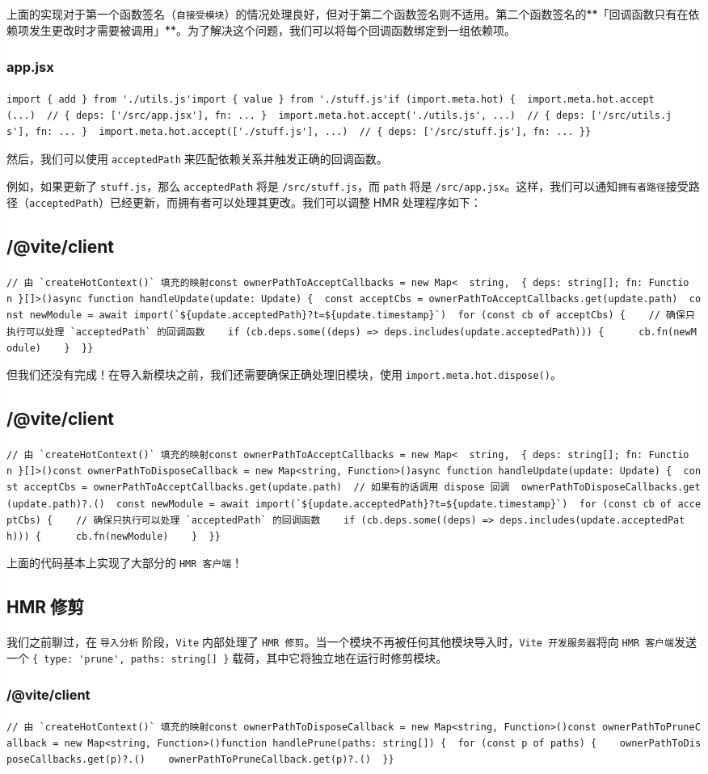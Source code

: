 上面的实现对于第一个函数签名（`自接受模块`）的情况处理良好，但对于第二个函数签名则不适用。第二个函数签名的**「回调函数只有在依赖项发生更改时才需要被调用」**。为了解决这个问题，我们可以将每个回调函数绑定到一组依赖项。

### app.jsx

```
import { add } from './utils.js'import { value } from './stuff.js'if (import.meta.hot) {  import.meta.hot.accept(...)  // { deps: ['/src/app.jsx'], fn: ... }  import.meta.hot.accept('./utils.js', ...)  // { deps: ['/src/utils.js'], fn: ... }  import.meta.hot.accept(['./stuff.js'], ...)  // { deps: ['/src/stuff.js'], fn: ... }}
```

然后，我们可以使用 `acceptedPath` 来匹配依赖关系并触发正确的回调函数。

例如，如果更新了 `stuff.js`，那么 `acceptedPath` 将是 `/src/stuff.js`，而 `path` 将是 `/src/app.jsx`。这样，我们可以通知`拥有者路径`接受路径（`acceptedPath`）已经更新，而拥有者可以处理其更改。我们可以调整 HMR 处理程序如下：

/@vite/client
-------------

```
// 由 `createHotContext()` 填充的映射const ownerPathToAcceptCallbacks = new Map<  string,  { deps: string[]; fn: Function }[]>()async function handleUpdate(update: Update) {  const acceptCbs = ownerPathToAcceptCallbacks.get(update.path)  const newModule = await import(`${update.acceptedPath}?t=${update.timestamp}`)  for (const cb of acceptCbs) {    // 确保只执行可以处理 `acceptedPath` 的回调函数    if (cb.deps.some((deps) => deps.includes(update.acceptedPath))) {      cb.fn(newModule)    }  }}
```

但我们还没有完成！在导入新模块之前，我们还需要确保正确处理旧模块，使用 `import.meta.hot.dispose()`。

/@vite/client
-------------

```
// 由 `createHotContext()` 填充的映射const ownerPathToAcceptCallbacks = new Map<  string,  { deps: string[]; fn: Function }[]>()const ownerPathToDisposeCallback = new Map<string, Function>()async function handleUpdate(update: Update) {  const acceptCbs = ownerPathToAcceptCallbacks.get(update.path)  // 如果有的话调用 dispose 回调  ownerPathToDisposeCallbacks.get(update.path)?.()  const newModule = await import(`${update.acceptedPath}?t=${update.timestamp}`)  for (const cb of acceptCbs) {    // 确保只执行可以处理 `acceptedPath` 的回调函数    if (cb.deps.some((deps) => deps.includes(update.acceptedPath))) {      cb.fn(newModule)    }  }}
```

上面的代码基本上实现了大部分的 `HMR 客户端`！

HMR 修剪
------

我们之前聊过，在 `导入分析` 阶段，`Vite` 内部处理了 `HMR 修剪`。当一个模块不再被任何其他模块导入时，`Vite 开发服务器`将向 `HMR 客户端`发送一个 `{ type: 'prune', paths: string[] }` 载荷，其中它将独立地在运行时修剪模块。

### /@vite/client

```
// 由 `createHotContext()` 填充的映射const ownerPathToDisposeCallback = new Map<string, Function>()const ownerPathToPruneCallback = new Map<string, Function>()function handlePrune(paths: string[]) {  for (const p of paths) {    ownerPathToDisposeCallbacks.get(p)?.()    ownerPathToPruneCallback.get(p)?.()  }}
```
